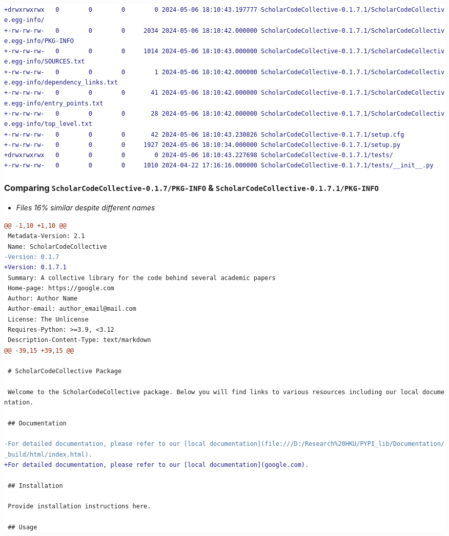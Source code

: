```diff
+drwxrwxrwx   0        0        0        0 2024-05-06 18:10:43.197777 ScholarCodeCollective-0.1.7.1/ScholarCodeCollective.egg-info/
+-rw-rw-rw-   0        0        0     2034 2024-05-06 18:10:42.000000 ScholarCodeCollective-0.1.7.1/ScholarCodeCollective.egg-info/PKG-INFO
+-rw-rw-rw-   0        0        0     1014 2024-05-06 18:10:43.000000 ScholarCodeCollective-0.1.7.1/ScholarCodeCollective.egg-info/SOURCES.txt
+-rw-rw-rw-   0        0        0        1 2024-05-06 18:10:42.000000 ScholarCodeCollective-0.1.7.1/ScholarCodeCollective.egg-info/dependency_links.txt
+-rw-rw-rw-   0        0        0       41 2024-05-06 18:10:42.000000 ScholarCodeCollective-0.1.7.1/ScholarCodeCollective.egg-info/entry_points.txt
+-rw-rw-rw-   0        0        0       28 2024-05-06 18:10:42.000000 ScholarCodeCollective-0.1.7.1/ScholarCodeCollective.egg-info/top_level.txt
+-rw-rw-rw-   0        0        0       42 2024-05-06 18:10:43.230826 ScholarCodeCollective-0.1.7.1/setup.cfg
+-rw-rw-rw-   0        0        0     1927 2024-05-06 18:10:34.000000 ScholarCodeCollective-0.1.7.1/setup.py
+drwxrwxrwx   0        0        0        0 2024-05-06 18:10:43.227698 ScholarCodeCollective-0.1.7.1/tests/
+-rw-rw-rw-   0        0        0     1010 2024-04-22 17:16:16.000000 ScholarCodeCollective-0.1.7.1/tests/__init__.py
```

### Comparing `ScholarCodeCollective-0.1.7/PKG-INFO` & `ScholarCodeCollective-0.1.7.1/PKG-INFO`

 * *Files 16% similar despite different names*

```diff
@@ -1,10 +1,10 @@
 Metadata-Version: 2.1
 Name: ScholarCodeCollective
-Version: 0.1.7
+Version: 0.1.7.1
 Summary: A collective library for the code behind several academic papers
 Home-page: https://google.com
 Author: Author Name
 Author-email: author_email@mail.com
 License: The Unlicense
 Requires-Python: >=3.9, <3.12
 Description-Content-Type: text/markdown
@@ -39,15 +39,15 @@
 
 # ScholarCodeCollective Package
 
 Welcome to the ScholarCodeCollective package. Below you will find links to various resources including our local documentation.
 
 ## Documentation
 
-For detailed documentation, please refer to our [local documentation](file:///D:/Research%20HKU/PYPI_lib/Documentation/_build/html/index.html).
+For detailed documentation, please refer to our [local documentation](google.com).
 
 ## Installation
 
 Provide installation instructions here.
 
 ## Usage
```
